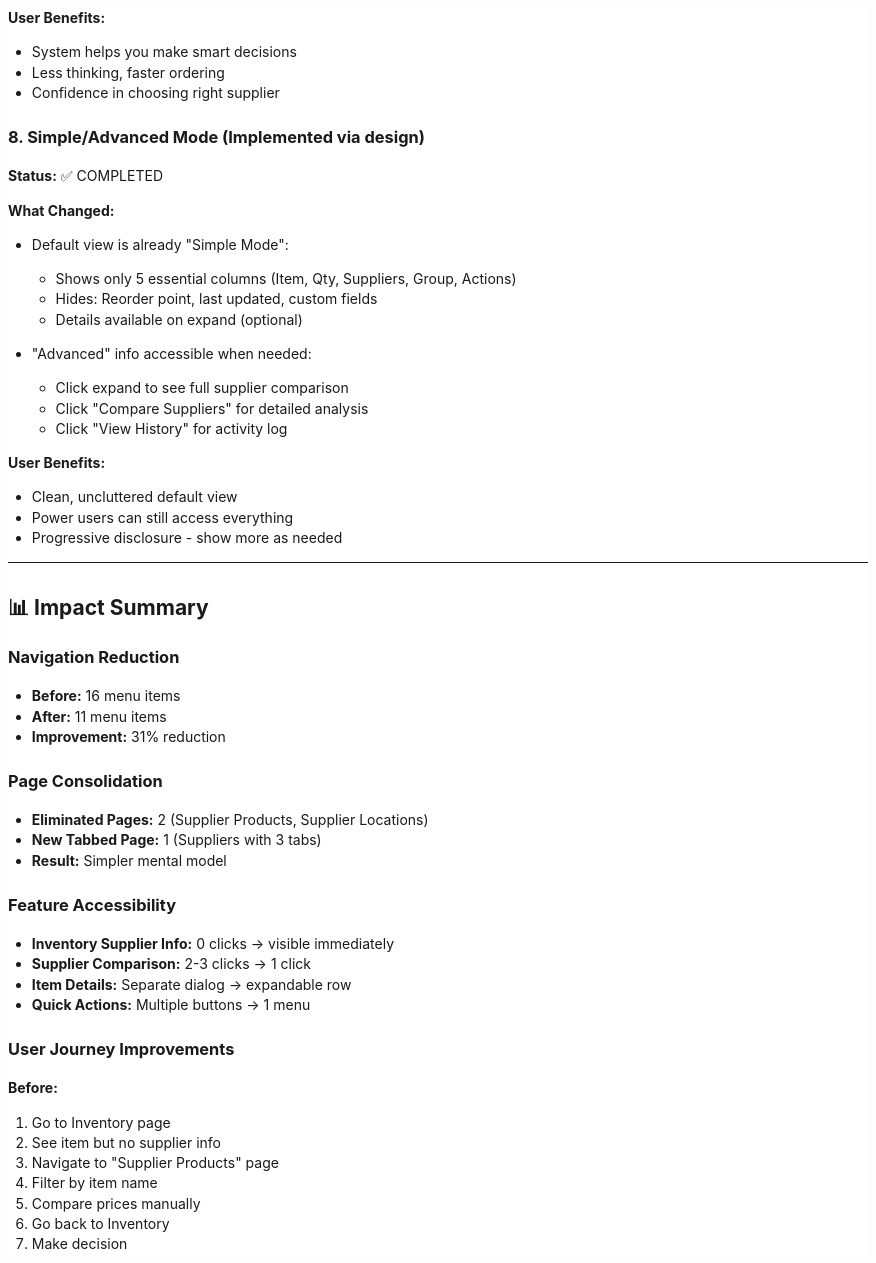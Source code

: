 **User Benefits:**
- System helps you make smart decisions
- Less thinking, faster ordering
- Confidence in choosing right supplier

### 8. Simple/Advanced Mode (Implemented via design)
**Status:** ✅ COMPLETED

**What Changed:**
- Default view is already "Simple Mode":
  - Shows only 5 essential columns (Item, Qty, Suppliers, Group, Actions)
  - Hides: Reorder point, last updated, custom fields
  - Details available on expand (optional)

- "Advanced" info accessible when needed:
  - Click expand to see full supplier comparison
  - Click "Compare Suppliers" for detailed analysis
  - Click "View History" for activity log

**User Benefits:**
- Clean, uncluttered default view
- Power users can still access everything
- Progressive disclosure - show more as needed

---

## 📊 Impact Summary

### Navigation Reduction
- **Before:** 16 menu items
- **After:** 11 menu items
- **Improvement:** 31% reduction

### Page Consolidation
- **Eliminated Pages:** 2 (Supplier Products, Supplier Locations)
- **New Tabbed Page:** 1 (Suppliers with 3 tabs)
- **Result:** Simpler mental model

### Feature Accessibility
- **Inventory Supplier Info:** 0 clicks → visible immediately
- **Supplier Comparison:** 2-3 clicks → 1 click
- **Item Details:** Separate dialog → expandable row
- **Quick Actions:** Multiple buttons → 1 menu

### User Journey Improvements

**Before:**
1. Go to Inventory page
2. See item but no supplier info
3. Navigate to "Supplier Products" page
4. Filter by item name
5. Compare prices manually
6. Go back to Inventory
7. Make decision
